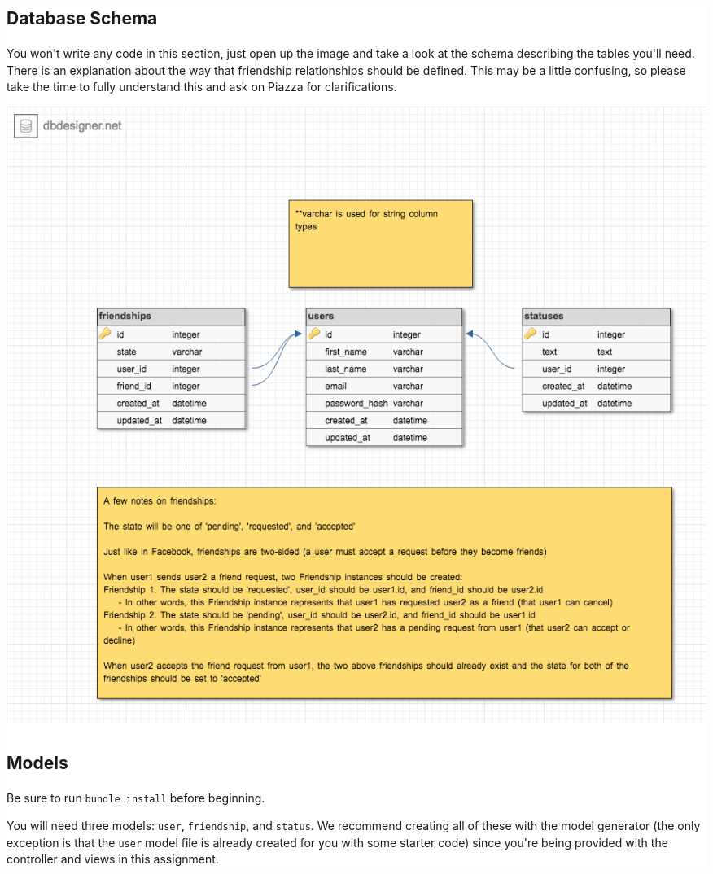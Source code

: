## Database Schema
You won't write any code in this section, just open up the image and take a look at the schema describing the tables you'll need. There is an explanation about the way that friendship relationships should be defined. This may be a little confusing, so please take the time to fully understand this and ask on Piazza for clarifications.

![Database Schema](database-schema.png)

## Models

Be sure to run `bundle install` before beginning.

You will need three models: `user`, `friendship`, and `status`. We recommend creating all of these with the model generator (the only exception is that the `user` model file is already created for you with some starter code) since you're being provided with the controller and views in this assignment.
